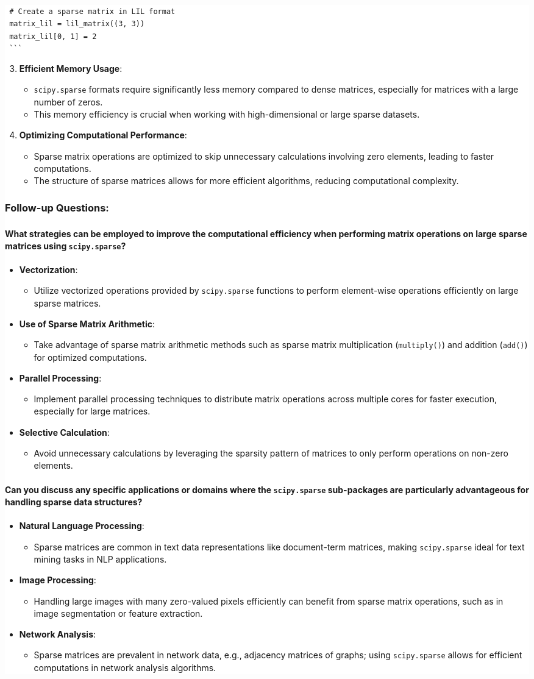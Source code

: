      # Create a sparse matrix in LIL format
     matrix_lil = lil_matrix((3, 3))
     matrix_lil[0, 1] = 2
     ```

3. **Efficient Memory Usage**:
   - `scipy.sparse` formats require significantly less memory compared to dense matrices, especially for matrices with a large number of zeros.
   - This memory efficiency is crucial when working with high-dimensional or large sparse datasets.

4. **Optimizing Computational Performance**:
   - Sparse matrix operations are optimized to skip unnecessary calculations involving zero elements, leading to faster computations.
   - The structure of sparse matrices allows for more efficient algorithms, reducing computational complexity.

### Follow-up Questions:

#### What strategies can be employed to improve the computational efficiency when performing matrix operations on large sparse matrices using `scipy.sparse`?

- **Vectorization**:
  - Utilize vectorized operations provided by `scipy.sparse` functions to perform element-wise operations efficiently on large sparse matrices.
  
- **Use of Sparse Matrix Arithmetic**:
  - Take advantage of sparse matrix arithmetic methods such as sparse matrix multiplication (`multiply()`) and addition (`add()`) for optimized computations.

- **Parallel Processing**:
  - Implement parallel processing techniques to distribute matrix operations across multiple cores for faster execution, especially for large matrices.

- **Selective Calculation**:
  - Avoid unnecessary calculations by leveraging the sparsity pattern of matrices to only perform operations on non-zero elements.

#### Can you discuss any specific applications or domains where the `scipy.sparse` sub-packages are particularly advantageous for handling sparse data structures?

- **Natural Language Processing**:
  - Sparse matrices are common in text data representations like document-term matrices, making `scipy.sparse` ideal for text mining tasks in NLP applications.

- **Image Processing**:
  - Handling large images with many zero-valued pixels efficiently can benefit from sparse matrix operations, such as in image segmentation or feature extraction.

- **Network Analysis**:
  - Sparse matrices are prevalent in network data, e.g., adjacency matrices of graphs; using `scipy.sparse` allows for efficient computations in network analysis algorithms.
